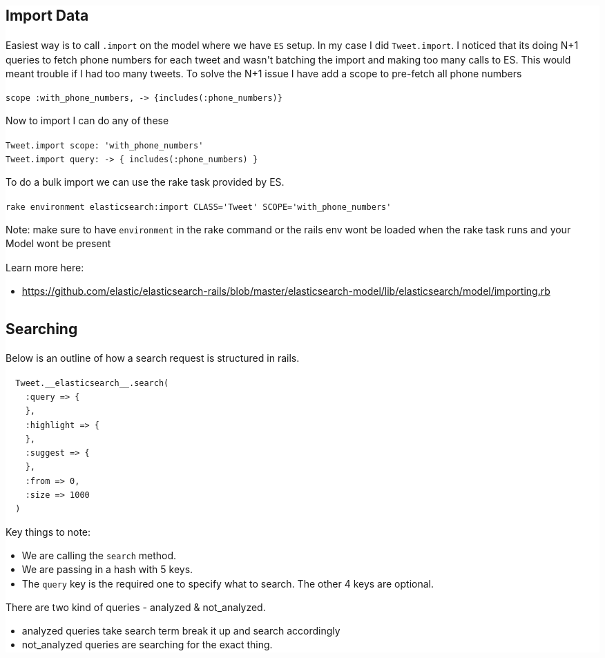 
## Import Data

Easiest way is to  call `.import` on the model where we have `ES` setup.
In my case I did `Tweet.import`. I noticed that its doing N+1 queries to fetch phone numbers for each tweet and wasn't batching the import and making too many calls to ES. This would meant trouble if I had too many tweets.
To solve the N+1 issue I have add a scope to pre-fetch all phone numbers

```
scope :with_phone_numbers, -> {includes(:phone_numbers)}
```

Now to import I can do any of these

```
Tweet.import scope: 'with_phone_numbers'
Tweet.import query: -> { includes(:phone_numbers) }
```

To do a bulk import we can use the rake task provided by ES.

```
rake environment elasticsearch:import CLASS='Tweet' SCOPE='with_phone_numbers'
```

Note: make sure to have `environment` in the rake command or the rails env wont be loaded when the rake task runs and your Model wont be present

Learn more here:
- https://github.com/elastic/elasticsearch-rails/blob/master/elasticsearch-model/lib/elasticsearch/model/importing.rb

## Searching

Below is an outline of how a search request is structured in rails.

```
  Tweet.__elasticsearch__.search(
    :query => {
    },
    :highlight => {
    },
    :suggest => {
    },
    :from => 0,
    :size => 1000
  )
```

Key things to note: 
- We are calling the `search` method. 
- We are passing in a hash with 5 keys.
- The `query` key is the required one to specify what to search. The other 4 keys are optional.

There are two kind of queries - analyzed & not_analyzed. 
- analyzed queries take search term break it up and search accordingly
- not_analyzed queries are searching for the exact thing.
